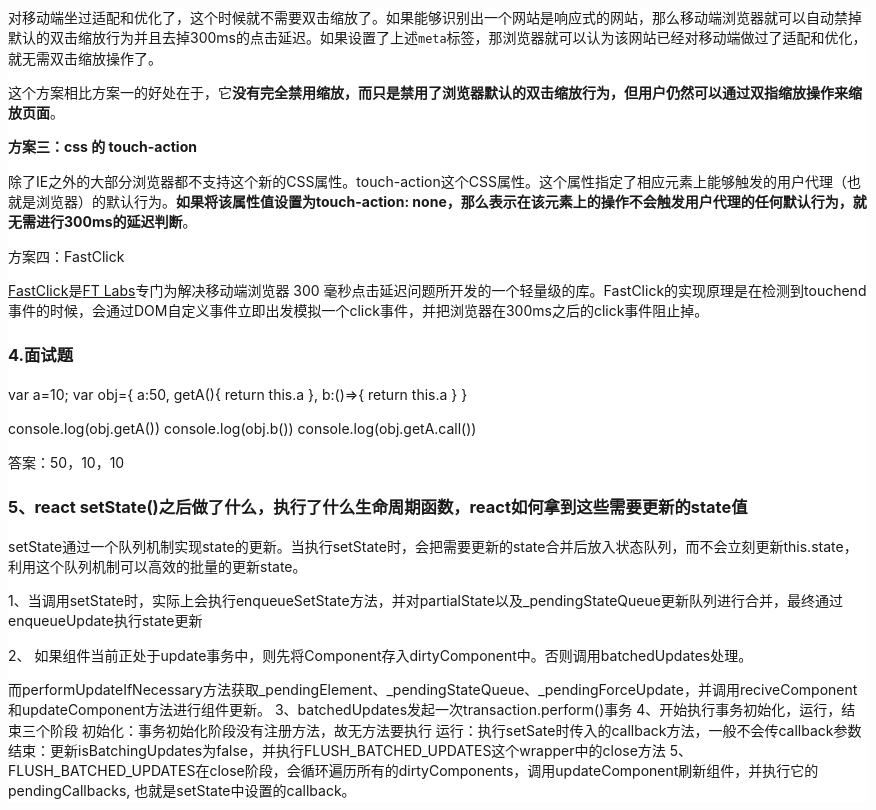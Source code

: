
对移动端坐过适配和优化了，这个时候就不需要双击缩放了。如果能够识别出一个网站是响应式的网站，那么移动端浏览器就可以自动禁掉默认的双击缩放行为并且去掉300ms的点击延迟。如果设置了上述`meta`标签，那浏览器就可以认为该网站已经对移动端做过了适配和优化，就无需双击缩放操作了。

这个方案相比方案一的好处在于，它**没有完全禁用缩放，而只是禁用了浏览器默认的双击缩放行为，但用户仍然可以通过双指缩放操作来缩放页面**。

 

**方案三：css 的 touch-action**

除了IE之外的大部分浏览器都不支持这个新的CSS属性。touch-action这个CSS属性。这个属性指定了相应元素上能够触发的用户代理（也就是浏览器）的默认行为。**如果将该属性值设置为touch-action: none，那么表示在该元素上的操作不会触发用户代理的任何默认行为，就无需进行300ms的延迟判断**。

方案四：FastClick

[FastClick](https://link.juejin.im/?target=https%3A%2F%2Flink.jianshu.com%3Ft%3Dhttps%3A%2F%2Fgithub.com%2Fftlabs%2Ffastclick)是[FT Labs](https://link.juejin.im/?target=https%3A%2F%2Flink.jianshu.com%3Ft%3Dhttp%3A%2F%2Flabs.ft.com%2F)专门为解决移动端浏览器 300 毫秒点击延迟问题所开发的一个轻量级的库。FastClick的实现原理是在检测到touchend事件的时候，会通过DOM自定义事件立即出发模拟一个click事件，并把浏览器在300ms之后的click事件阻止掉。

### 4.面试题

var a=10;
var obj={
    a:50,
    getA(){
        return this.a
    },
    b:()=>{
        return this.a
    }
}

console.log(obj.getA())
console.log(obj.b())
console.log(obj.getA.call())

答案：50，10，10

###  5、react setState()之后做了什么，执行了什么生命周期函数，react如何拿到这些需要更新的state值

setState通过一个队列机制实现state的更新。当执行setState时，会把需要更新的state合并后放入状态队列，而不会立刻更新this.state，利用这个队列机制可以高效的批量的更新state。

1、当调用setState时，实际上会执行enqueueSetState方法，并对partialState以及_pendingStateQueue更新队列进行合并，最终通过enqueueUpdate执行state更新

  2、 如果组件当前正处于update事务中，则先将Component存入dirtyComponent中。否则调用batchedUpdates处理。

而performUpdateIfNecessary方法获取_pendingElement、_pendingStateQueue、_pendingForceUpdate，并调用reciveComponent和updateComponent方法进行组件更新。
  3、batchedUpdates发起一次transaction.perform()事务
  4、开始执行事务初始化，运行，结束三个阶段
      初始化：事务初始化阶段没有注册方法，故无方法要执行
      运行：执行setSate时传入的callback方法，一般不会传callback参数
       结束：更新isBatchingUpdates为false，并执行FLUSH_BATCHED_UPDATES这个wrapper中的close方法
   5、FLUSH_BATCHED_UPDATES在close阶段，会循环遍历所有的dirtyComponents，调用updateComponent刷新组件，并执行它的pendingCallbacks, 也就是setState中设置的callback。
